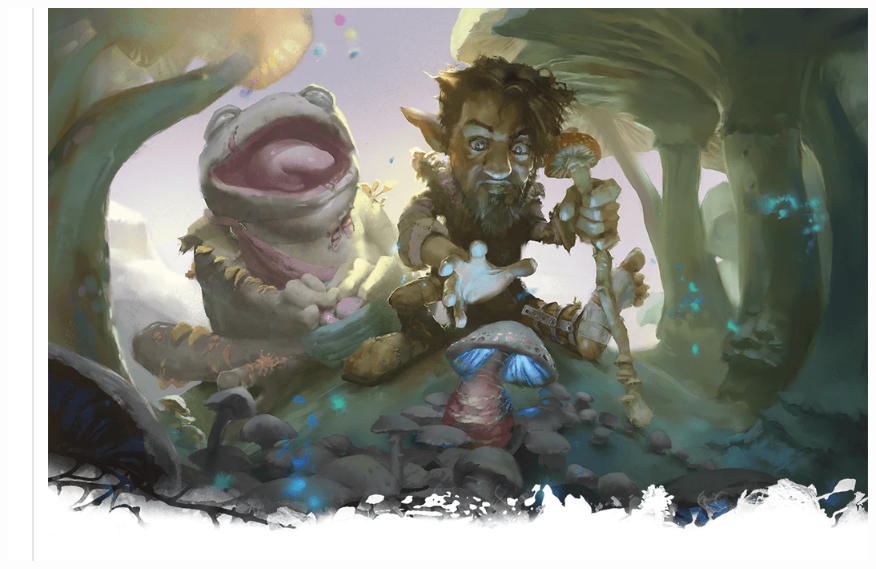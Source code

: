 > ![A gnome druid of spores pi...](3-Compendium/books/tashas-cauldron-of-everything/img/022-01-027.webp#gallery "A gnome druid of spores picks mushrooms with his bullywug zombie companion.")